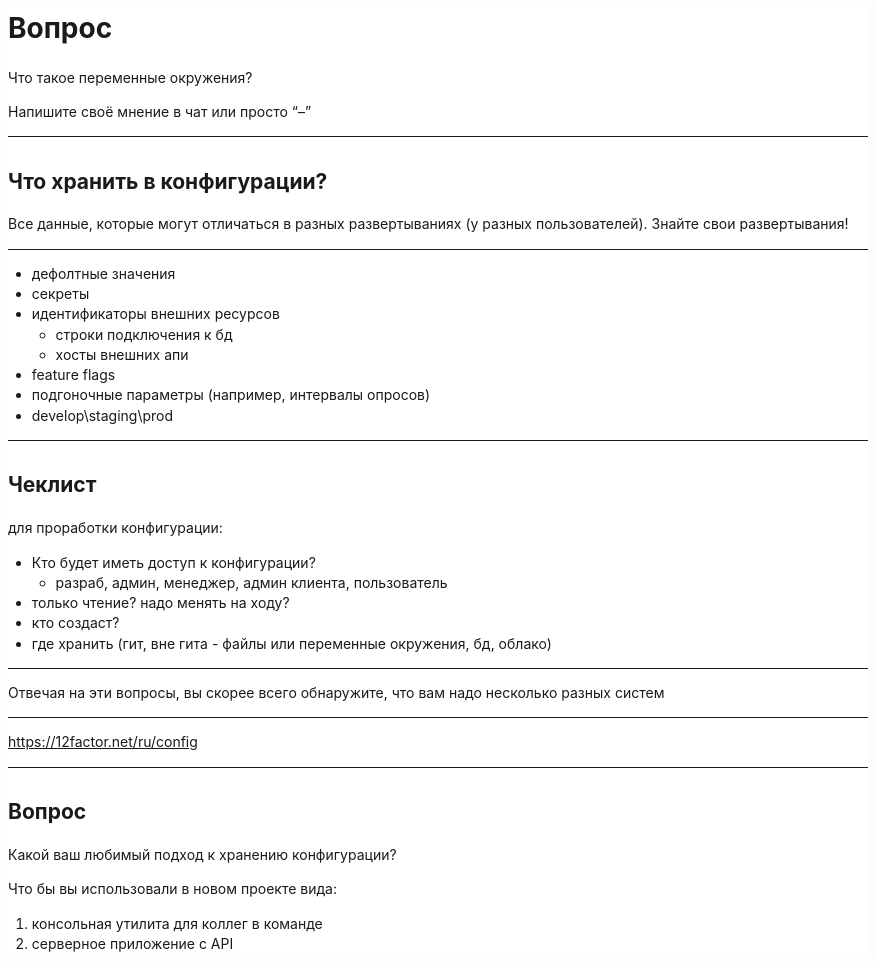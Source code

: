 # Вопрос
Что такое переменные окружения?

Напишите своё мнение в чат или просто “–”

---

## Что хранить в конфигурации?
Все данные, которые могут отличаться в разных развертываниях (у разных пользователей). 
Знайте свои развертывания!

---

* дефолтные значения
* секреты
* идентификаторы внешних ресурсов
  * строки подключения к бд
  *  хосты внешних апи
* feature flags
* подгоночные параметры (например, интервалы опросов)
* develop\staging\prod

---

## Чеклист 
для проработки конфигурации:
* Кто будет иметь доступ к конфигурации?
   * разраб, админ, менеджер, админ клиента, пользователь
* только чтение? надо менять на ходу? 
* кто создаст?
* где хранить (гит, вне гита - файлы или переменные окружения, бд, облако)


---

Отвечая на эти вопросы, 
вы скорее всего обнаружите,
что вам надо несколько разных систем

---

https://12factor.net/ru/config

---

## Вопрос
Какой ваш любимый подход к хранению конфигурации? 

Что бы вы использовали в новом проекте вида:
1. консольная утилита для коллег в команде
2. серверное приложение с API
